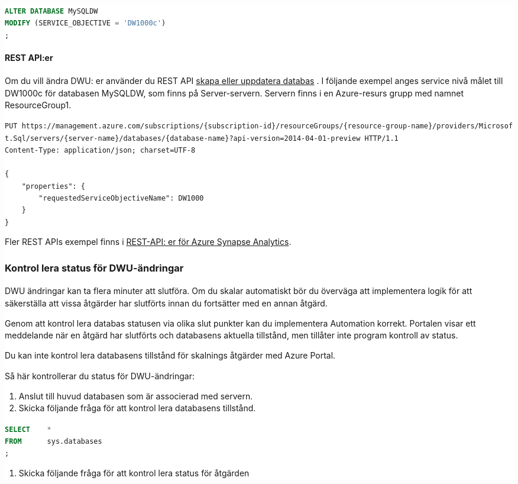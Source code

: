 ```Sql
ALTER DATABASE MySQLDW
MODIFY (SERVICE_OBJECTIVE = 'DW1000c')
;
```

#### <a name="rest-apis"></a>REST API:er

Om du vill ändra DWU: er använder du REST API [skapa eller uppdatera databas](/sql/t-sql/statements/alter-database-transact-sql?toc=/azure/synapse-analytics/toc.json&bc=/azure/synapse-analytics/breadcrumb/toc.json&view=azure-sqldw-latest) . I följande exempel anges service nivå målet till DW1000c för databasen MySQLDW, som finns på Server-servern. Servern finns i en Azure-resurs grupp med namnet ResourceGroup1.

```
PUT https://management.azure.com/subscriptions/{subscription-id}/resourceGroups/{resource-group-name}/providers/Microsoft.Sql/servers/{server-name}/databases/{database-name}?api-version=2014-04-01-preview HTTP/1.1
Content-Type: application/json; charset=UTF-8

{
    "properties": {
        "requestedServiceObjectiveName": DW1000
    }
}
```

Fler REST APIs exempel finns i [REST-API: er för Azure Synapse Analytics](../sql-data-warehouse/sql-data-warehouse-manage-compute-rest-api.md?toc=/azure/synapse-analytics/toc.json&bc=/azure/synapse-analytics/breadcrumb/toc.json).

### <a name="check-status-of-dwu-changes"></a>Kontrol lera status för DWU-ändringar

DWU ändringar kan ta flera minuter att slutföra. Om du skalar automatiskt bör du överväga att implementera logik för att säkerställa att vissa åtgärder har slutförts innan du fortsätter med en annan åtgärd.

Genom att kontrol lera databas statusen via olika slut punkter kan du implementera Automation korrekt. Portalen visar ett meddelande när en åtgärd har slutförts och databasens aktuella tillstånd, men tillåter inte program kontroll av status.

Du kan inte kontrol lera databasens tillstånd för skalnings åtgärder med Azure Portal.

Så här kontrollerar du status för DWU-ändringar:

1. Anslut till huvud databasen som är associerad med servern.
2. Skicka följande fråga för att kontrol lera databasens tillstånd.

```sql
SELECT    *
FROM      sys.databases
;
```

1. Skicka följande fråga för att kontrol lera status för åtgärden

